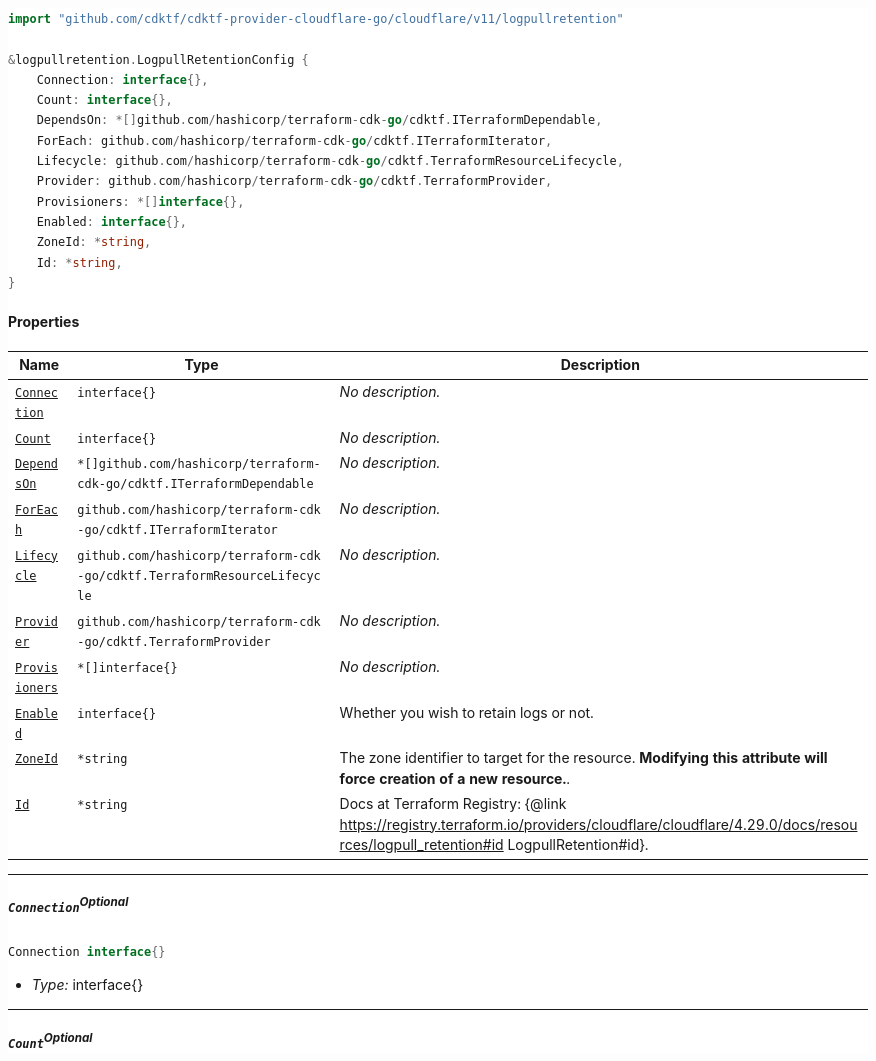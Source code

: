 ```go
import "github.com/cdktf/cdktf-provider-cloudflare-go/cloudflare/v11/logpullretention"

&logpullretention.LogpullRetentionConfig {
	Connection: interface{},
	Count: interface{},
	DependsOn: *[]github.com/hashicorp/terraform-cdk-go/cdktf.ITerraformDependable,
	ForEach: github.com/hashicorp/terraform-cdk-go/cdktf.ITerraformIterator,
	Lifecycle: github.com/hashicorp/terraform-cdk-go/cdktf.TerraformResourceLifecycle,
	Provider: github.com/hashicorp/terraform-cdk-go/cdktf.TerraformProvider,
	Provisioners: *[]interface{},
	Enabled: interface{},
	ZoneId: *string,
	Id: *string,
}
```

#### Properties <a name="Properties" id="Properties"></a>

| **Name** | **Type** | **Description** |
| --- | --- | --- |
| <code><a href="#@cdktf/provider-cloudflare.logpullRetention.LogpullRetentionConfig.property.connection">Connection</a></code> | <code>interface{}</code> | *No description.* |
| <code><a href="#@cdktf/provider-cloudflare.logpullRetention.LogpullRetentionConfig.property.count">Count</a></code> | <code>interface{}</code> | *No description.* |
| <code><a href="#@cdktf/provider-cloudflare.logpullRetention.LogpullRetentionConfig.property.dependsOn">DependsOn</a></code> | <code>*[]github.com/hashicorp/terraform-cdk-go/cdktf.ITerraformDependable</code> | *No description.* |
| <code><a href="#@cdktf/provider-cloudflare.logpullRetention.LogpullRetentionConfig.property.forEach">ForEach</a></code> | <code>github.com/hashicorp/terraform-cdk-go/cdktf.ITerraformIterator</code> | *No description.* |
| <code><a href="#@cdktf/provider-cloudflare.logpullRetention.LogpullRetentionConfig.property.lifecycle">Lifecycle</a></code> | <code>github.com/hashicorp/terraform-cdk-go/cdktf.TerraformResourceLifecycle</code> | *No description.* |
| <code><a href="#@cdktf/provider-cloudflare.logpullRetention.LogpullRetentionConfig.property.provider">Provider</a></code> | <code>github.com/hashicorp/terraform-cdk-go/cdktf.TerraformProvider</code> | *No description.* |
| <code><a href="#@cdktf/provider-cloudflare.logpullRetention.LogpullRetentionConfig.property.provisioners">Provisioners</a></code> | <code>*[]interface{}</code> | *No description.* |
| <code><a href="#@cdktf/provider-cloudflare.logpullRetention.LogpullRetentionConfig.property.enabled">Enabled</a></code> | <code>interface{}</code> | Whether you wish to retain logs or not. |
| <code><a href="#@cdktf/provider-cloudflare.logpullRetention.LogpullRetentionConfig.property.zoneId">ZoneId</a></code> | <code>*string</code> | The zone identifier to target for the resource. **Modifying this attribute will force creation of a new resource.**. |
| <code><a href="#@cdktf/provider-cloudflare.logpullRetention.LogpullRetentionConfig.property.id">Id</a></code> | <code>*string</code> | Docs at Terraform Registry: {@link https://registry.terraform.io/providers/cloudflare/cloudflare/4.29.0/docs/resources/logpull_retention#id LogpullRetention#id}. |

---

##### `Connection`<sup>Optional</sup> <a name="Connection" id="@cdktf/provider-cloudflare.logpullRetention.LogpullRetentionConfig.property.connection"></a>

```go
Connection interface{}
```

- *Type:* interface{}

---

##### `Count`<sup>Optional</sup> <a name="Count" id="@cdktf/provider-cloudflare.logpullRetention.LogpullRetentionConfig.property.count"></a>
